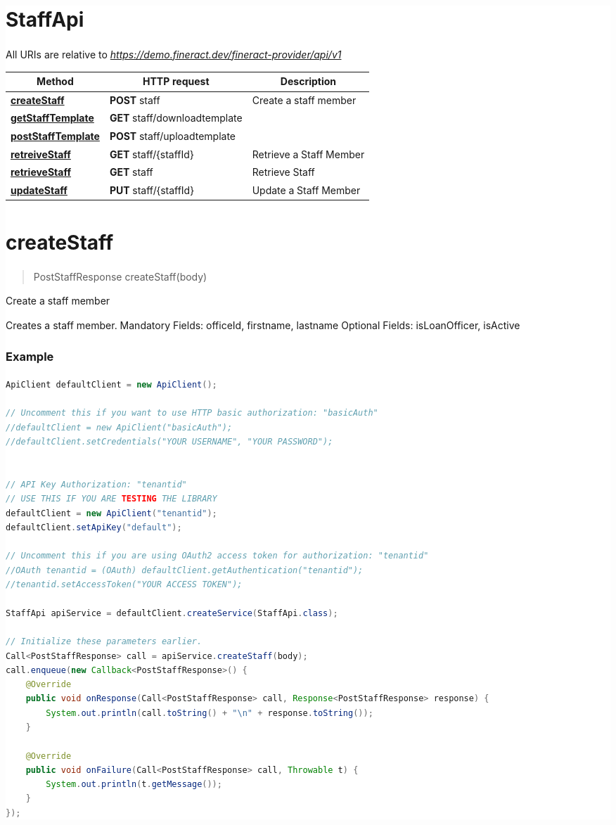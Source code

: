 # StaffApi

All URIs are relative to *https://demo.fineract.dev/fineract-provider/api/v1*

Method | HTTP request | Description
------------- | ------------- | -------------
[**createStaff**](StaffApi.md#createStaff) | **POST** staff | Create a staff member
[**getStaffTemplate**](StaffApi.md#getStaffTemplate) | **GET** staff/downloadtemplate | 
[**postStaffTemplate**](StaffApi.md#postStaffTemplate) | **POST** staff/uploadtemplate | 
[**retreiveStaff**](StaffApi.md#retreiveStaff) | **GET** staff/{staffId} | Retrieve a Staff Member
[**retrieveStaff**](StaffApi.md#retrieveStaff) | **GET** staff | Retrieve Staff
[**updateStaff**](StaffApi.md#updateStaff) | **PUT** staff/{staffId} | Update a Staff Member

<a name="createStaff"></a>
# **createStaff**
> PostStaffResponse createStaff(body)

Create a staff member

Creates a staff member.  Mandatory Fields:  officeId, firstname, lastname  Optional Fields:  isLoanOfficer, isActive

### Example
```java
ApiClient defaultClient = new ApiClient();

// Uncomment this if you want to use HTTP basic authorization: "basicAuth"
//defaultClient = new ApiClient("basicAuth");
//defaultClient.setCredentials("YOUR USERNAME", "YOUR PASSWORD");


// API Key Authorization: "tenantid"
// USE THIS IF YOU ARE TESTING THE LIBRARY
defaultClient = new ApiClient("tenantid");
defaultClient.setApiKey("default");

// Uncomment this if you are using OAuth2 access token for authorization: "tenantid"
//OAuth tenantid = (OAuth) defaultClient.getAuthentication("tenantid");
//tenantid.setAccessToken("YOUR ACCESS TOKEN");

StaffApi apiService = defaultClient.createService(StaffApi.class);

// Initialize these parameters earlier.
Call<PostStaffResponse> call = apiService.createStaff(body);
call.enqueue(new Callback<PostStaffResponse>() {
    @Override
    public void onResponse(Call<PostStaffResponse> call, Response<PostStaffResponse> response) {
        System.out.println(call.toString() + "\n" + response.toString());
    }

    @Override
    public void onFailure(Call<PostStaffResponse> call, Throwable t) {
        System.out.println(t.getMessage());
    }
});

```
